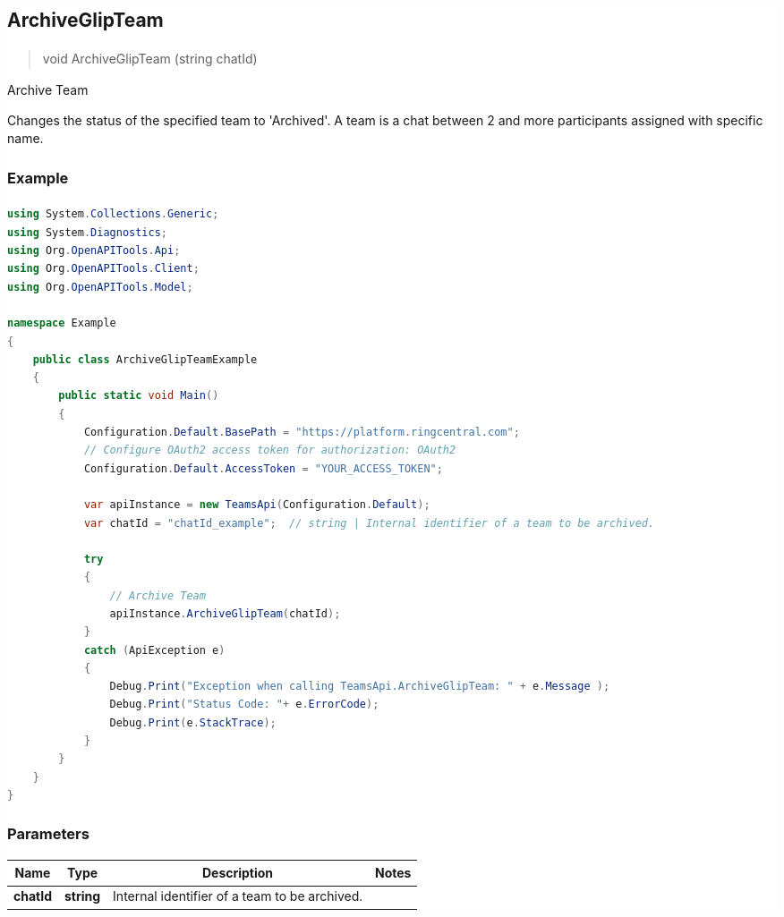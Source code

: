 
## ArchiveGlipTeam

> void ArchiveGlipTeam (string chatId)

Archive Team

Changes the status of the specified team to 'Archived'. A team is a chat between 2 and more participants assigned with specific name.

### Example

```csharp
using System.Collections.Generic;
using System.Diagnostics;
using Org.OpenAPITools.Api;
using Org.OpenAPITools.Client;
using Org.OpenAPITools.Model;

namespace Example
{
    public class ArchiveGlipTeamExample
    {
        public static void Main()
        {
            Configuration.Default.BasePath = "https://platform.ringcentral.com";
            // Configure OAuth2 access token for authorization: OAuth2
            Configuration.Default.AccessToken = "YOUR_ACCESS_TOKEN";

            var apiInstance = new TeamsApi(Configuration.Default);
            var chatId = "chatId_example";  // string | Internal identifier of a team to be archived.

            try
            {
                // Archive Team
                apiInstance.ArchiveGlipTeam(chatId);
            }
            catch (ApiException e)
            {
                Debug.Print("Exception when calling TeamsApi.ArchiveGlipTeam: " + e.Message );
                Debug.Print("Status Code: "+ e.ErrorCode);
                Debug.Print(e.StackTrace);
            }
        }
    }
}
```

### Parameters


Name | Type | Description  | Notes
------------- | ------------- | ------------- | -------------
 **chatId** | **string**| Internal identifier of a team to be archived. | 
